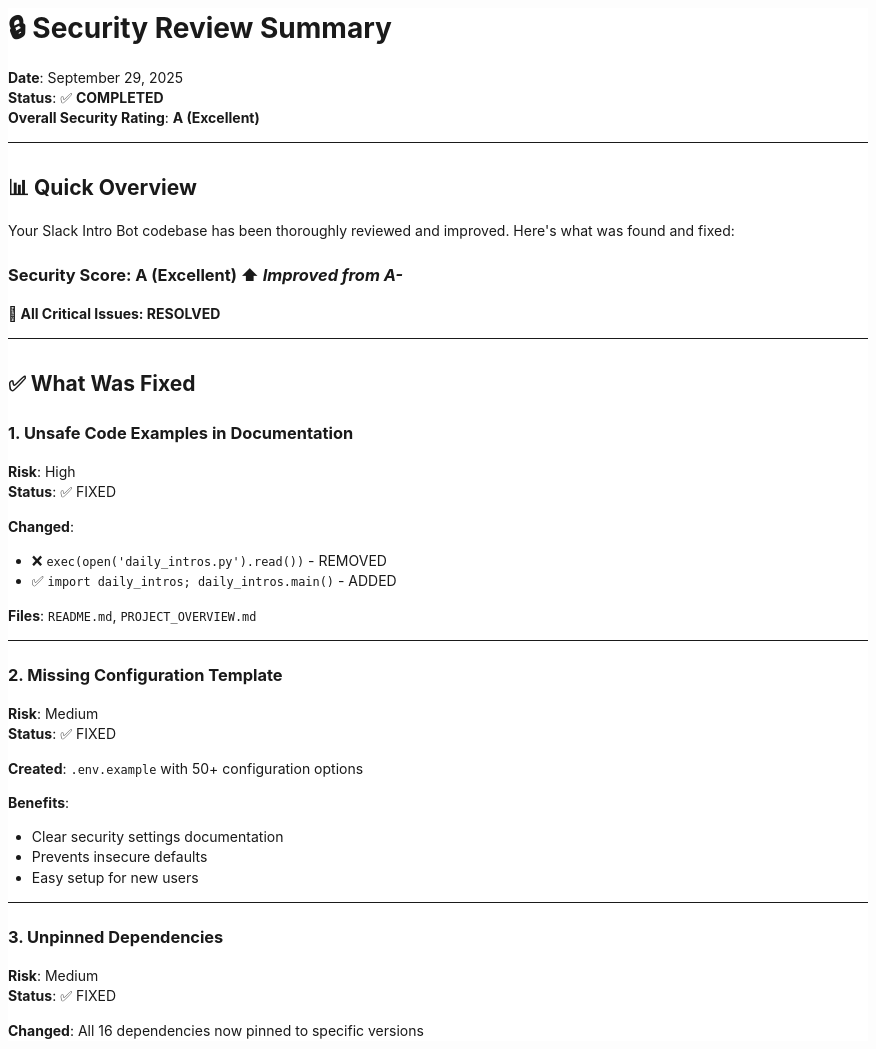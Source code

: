 # 🔒 Security Review Summary

**Date**: September 29, 2025  
**Status**: ✅ **COMPLETED**  
**Overall Security Rating**: **A (Excellent)**

---

## 📊 Quick Overview

Your Slack Intro Bot codebase has been thoroughly reviewed and improved. Here's what was found and fixed:

### Security Score: **A (Excellent)** ⬆️ *Improved from A-*

**🎯 All Critical Issues: RESOLVED**

---

## ✅ What Was Fixed

### 1. **Unsafe Code Examples in Documentation**
**Risk**: High  
**Status**: ✅ FIXED

**Changed**:
- ❌ `exec(open('daily_intros.py').read())` - REMOVED
- ✅ `import daily_intros; daily_intros.main()` - ADDED

**Files**: `README.md`, `PROJECT_OVERVIEW.md`

---

### 2. **Missing Configuration Template**
**Risk**: Medium  
**Status**: ✅ FIXED

**Created**: `.env.example` with 50+ configuration options

**Benefits**:
- Clear security settings documentation
- Prevents insecure defaults
- Easy setup for new users

---

### 3. **Unpinned Dependencies**
**Risk**: Medium  
**Status**: ✅ FIXED

**Changed**: All 16 dependencies now pinned to specific versions
